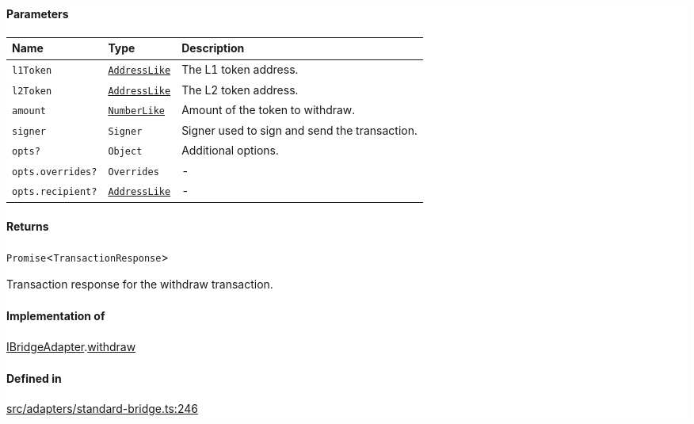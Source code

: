 #### Parameters

| Name | Type | Description |
| :------ | :------ | :------ |
| `l1Token` | [`AddressLike`](../modules#addresslike) | The L1 token address. |
| `l2Token` | [`AddressLike`](../modules#addresslike) | The L2 token address. |
| `amount` | [`NumberLike`](../modules#numberlike) | Amount of the token to withdraw. |
| `signer` | `Signer` | Signer used to sign and send the transaction. |
| `opts?` | `Object` | Additional options. |
| `opts.overrides?` | `Overrides` | - |
| `opts.recipient?` | [`AddressLike`](../modules#addresslike) | - |

#### Returns

`Promise`<`TransactionResponse`\>

Transaction response for the withdraw transaction.

#### Implementation of

[IBridgeAdapter](../interfaces/IBridgeAdapter).[withdraw](../interfaces/IBridgeAdapter#withdraw)

#### Defined in

[src/adapters/standard-bridge.ts:246](https://github.com/morphism-labs/sdk/blob/97c4394/src/adapters/standard-bridge.ts#L246)
